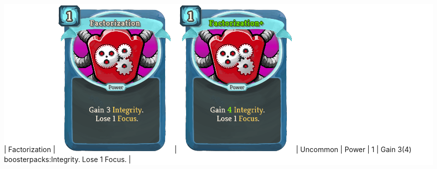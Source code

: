 | Factorization | ![](small-card-images/Factorization.png) | ![](small-card-images/FactorizationPlus.png) | Uncommon | Power | 1 | Gain 3(4) boosterpacks:Integrity. Lose 1 Focus. |